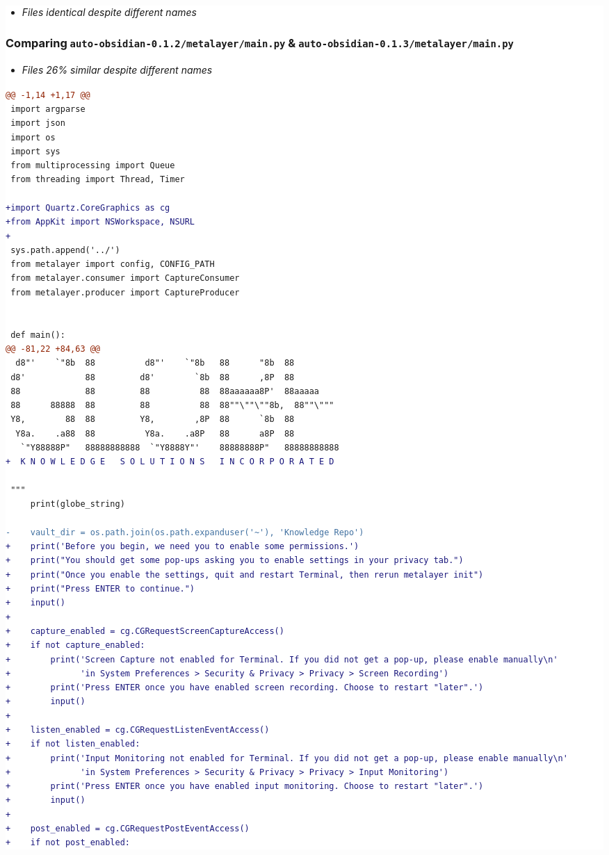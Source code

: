  * *Files identical despite different names*

### Comparing `auto-obsidian-0.1.2/metalayer/main.py` & `auto-obsidian-0.1.3/metalayer/main.py`

 * *Files 26% similar despite different names*

```diff
@@ -1,14 +1,17 @@
 import argparse
 import json
 import os
 import sys
 from multiprocessing import Queue
 from threading import Thread, Timer
 
+import Quartz.CoreGraphics as cg
+from AppKit import NSWorkspace, NSURL
+
 sys.path.append('../')
 from metalayer import config, CONFIG_PATH
 from metalayer.consumer import CaptureConsumer
 from metalayer.producer import CaptureProducer
 
 
 def main():
@@ -81,22 +84,63 @@
  d8"'    `"8b  88          d8"'    `"8b   88      "8b  88           
 d8'            88         d8'        `8b  88      ,8P  88           
 88             88         88          88  88aaaaaa8P'  88aaaaa      
 88      88888  88         88          88  88""\""\""8b,  88""\"""
 Y8,        88  88         Y8,        ,8P  88      `8b  88
  Y8a.    .a88  88          Y8a.    .a8P   88      a8P  88
   `"Y88888P"   88888888888  `"Y8888Y"'    88888888P"   88888888888
+  K N O W L E D G E   S O L U T I O N S   I N C O R P O R A T E D
 
 """
     print(globe_string)
 
-    vault_dir = os.path.join(os.path.expanduser('~'), 'Knowledge Repo')
+    print('Before you begin, we need you to enable some permissions.')
+    print("You should get some pop-ups asking you to enable settings in your privacy tab.")
+    print("Once you enable the settings, quit and restart Terminal, then rerun metalayer init")
+    print("Press ENTER to continue.")
+    input()
+
+    capture_enabled = cg.CGRequestScreenCaptureAccess()
+    if not capture_enabled:
+        print('Screen Capture not enabled for Terminal. If you did not get a pop-up, please enable manually\n'
+              'in System Preferences > Security & Privacy > Privacy > Screen Recording')
+        print('Press ENTER once you have enabled screen recording. Choose to restart "later".')
+        input()
+
+    listen_enabled = cg.CGRequestListenEventAccess()
+    if not listen_enabled:
+        print('Input Monitoring not enabled for Terminal. If you did not get a pop-up, please enable manually\n'
+              'in System Preferences > Security & Privacy > Privacy > Input Monitoring')
+        print('Press ENTER once you have enabled input monitoring. Choose to restart "later".')
+        input()
+
+    post_enabled = cg.CGRequestPostEventAccess()
+    if not post_enabled:
```